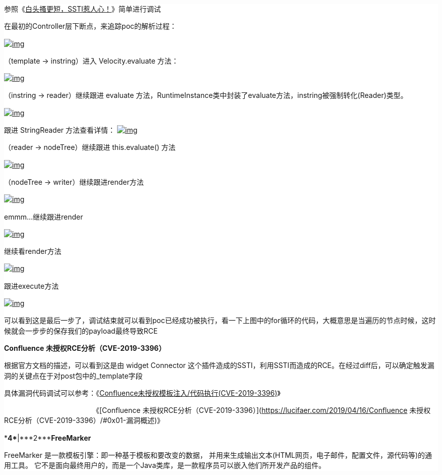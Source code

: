 参照《[白头搔更短，SSTI惹人心！](https://xz.aliyun.com/t/7466)》简单进行调试

在最初的Controller层下断点，来追踪poc的解析过程：

[![img](https://img2020.cnblogs.com/blog/1344396/202009/1344396-20200908095030110-571936567.png)](https://img2020.cnblogs.com/blog/1344396/202009/1344396-20200908095030110-571936567.png)

（template -> instring）进入 Velocity.evaluate 方法：

[![img](https://gitee.com/Cralwer/typora-pic/raw/master/images/1344396-20200908112550988-1581803954.png)](https://img2020.cnblogs.com/blog/1344396/202009/1344396-20200908112550988-1581803954.png)

（instring -> reader）继续跟进 evaluate 方法，RuntimeInstance类中封装了evaluate方法，instring被强制转化(Reader)类型。

[![img](https://gitee.com/Cralwer/typora-pic/raw/master/images/1344396-20200908112728222-13161049.png)](https://img2020.cnblogs.com/blog/1344396/202009/1344396-20200908112728222-13161049.png)

跟进 StringReader 方法查看详情：
[![img](https://gitee.com/Cralwer/typora-pic/raw/master/images/1344396-20200908113941507-617770245.png)](https://img2020.cnblogs.com/blog/1344396/202009/1344396-20200908113941507-617770245.png)

（reader -> nodeTree）继续跟进 this.evaluate() 方法

[![img](https://gitee.com/Cralwer/typora-pic/raw/master/images/1344396-20200908115525966-63941808.png)](https://img2020.cnblogs.com/blog/1344396/202009/1344396-20200908115525966-63941808.png)

（nodeTree -> writer）继续跟进render方法

[![img](https://gitee.com/Cralwer/typora-pic/raw/master/images/1344396-20200908141827072-400777989.png)](https://img2020.cnblogs.com/blog/1344396/202009/1344396-20200908141827072-400777989.png)

emmm...继续跟进render

[![img](https://gitee.com/Cralwer/typora-pic/raw/master/images/1344396-20200908142340601-1472158535.png)](https://img2020.cnblogs.com/blog/1344396/202009/1344396-20200908142340601-1472158535.png)

继续看render方法

[![img](https://gitee.com/Cralwer/typora-pic/raw/master/images/1344396-20200908143916739-984676483.png)](https://img2020.cnblogs.com/blog/1344396/202009/1344396-20200908143916739-984676483.png)

跟进execute方法

[![img](https://gitee.com/Cralwer/typora-pic/raw/master/images/1344396-20200908144606960-964942274.png)](https://img2020.cnblogs.com/blog/1344396/202009/1344396-20200908144606960-964942274.png)

可以看到这是最后一步了，调试结束就可以看到poc已经成功被执行，看一下上图中的for循环的代码，大概意思是当遍历的节点时候，这时候就会一步步的保存我们的payload最终导致RCE

**Confluence 未授权RCE分析（CVE-2019-3396）**

根据官方文档的描述，可以看到这是由 widget Connector 这个插件造成的SSTI，利用SSTI而造成的RCE。在经过diff后，可以确定触发漏洞的关键点在于对post包中的_template字段

具体漏洞代码调试可以参考：《[Confluence未授权模板注入/代码执行(CVE-2019-3396)](https://caiqiqi.github.io/2019/11/03/Confluence未授权模板注入-代码执行-CVE-2019-3396/)》

　　　　　　　　　　　　　《[Confluence 未授权RCE分析（CVE-2019-3396）](https://lucifaer.com/2019/04/16/Confluence 未授权RCE分析（CVE-2019-3396）/#0x01-漏洞概述)》

***4\***|***2\*****FreeMarker**

FreeMarker 是一款模板引擎：即一种基于模板和要改变的数据， 并用来生成输出文本(HTML网页，电子邮件，配置文件，源代码等)的通用工具。 它不是面向最终用户的，而是一个Java类库，是一款程序员可以嵌入他们所开发产品的组件。
